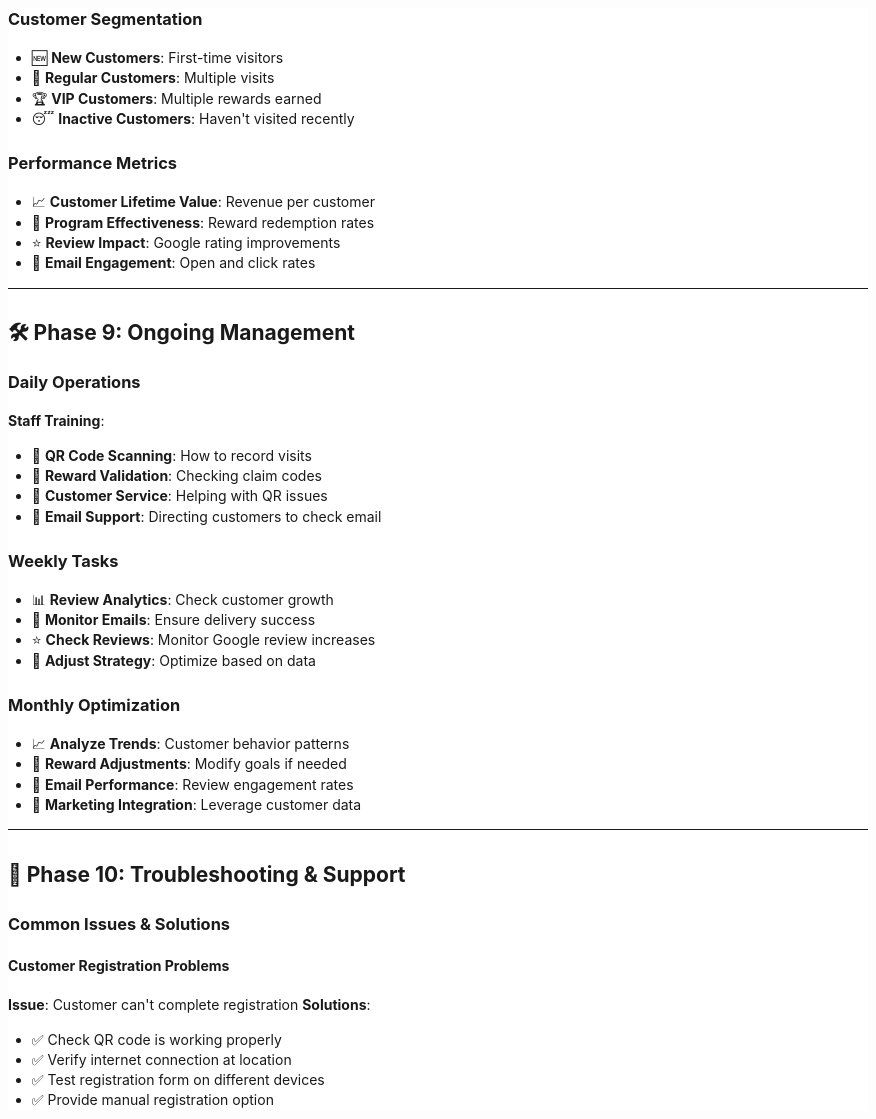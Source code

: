### Customer Segmentation
- 🆕 **New Customers**: First-time visitors
- 🔄 **Regular Customers**: Multiple visits
- 🏆 **VIP Customers**: Multiple rewards earned
- 😴 **Inactive Customers**: Haven't visited recently

### Performance Metrics
- 📈 **Customer Lifetime Value**: Revenue per customer
- 🎯 **Program Effectiveness**: Reward redemption rates
- ⭐ **Review Impact**: Google rating improvements
- 📧 **Email Engagement**: Open and click rates

---

## 🛠️ **Phase 9: Ongoing Management**

### Daily Operations
**Staff Training**:
- 📱 **QR Code Scanning**: How to record visits
- 🎫 **Reward Validation**: Checking claim codes
- 👥 **Customer Service**: Helping with QR issues
- 📧 **Email Support**: Directing customers to check email

### Weekly Tasks
- 📊 **Review Analytics**: Check customer growth
- 📧 **Monitor Emails**: Ensure delivery success
- ⭐ **Check Reviews**: Monitor Google review increases
- 🎯 **Adjust Strategy**: Optimize based on data

### Monthly Optimization
- 📈 **Analyze Trends**: Customer behavior patterns
- 🎁 **Reward Adjustments**: Modify goals if needed
- 📧 **Email Performance**: Review engagement rates
- 🎯 **Marketing Integration**: Leverage customer data

---

## 🔧 **Phase 10: Troubleshooting & Support**

### Common Issues & Solutions

#### Customer Registration Problems
**Issue**: Customer can't complete registration
**Solutions**:
- ✅ Check QR code is working properly
- ✅ Verify internet connection at location
- ✅ Test registration form on different devices
- ✅ Provide manual registration option
